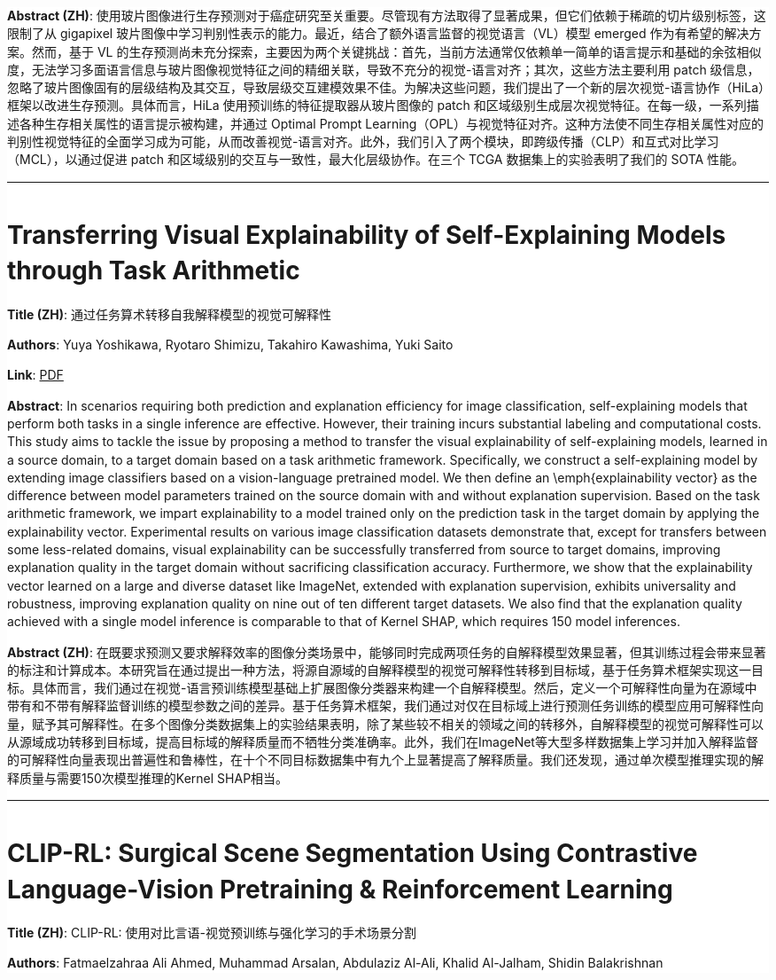 
**Abstract (ZH)**: 使用玻片图像进行生存预测对于癌症研究至关重要。尽管现有方法取得了显著成果，但它们依赖于稀疏的切片级别标签，这限制了从 gigapixel 玻片图像中学习判别性表示的能力。最近，结合了额外语言监督的视觉语言（VL）模型 emerged 作为有希望的解决方案。然而，基于 VL 的生存预测尚未充分探索，主要因为两个关键挑战：首先，当前方法通常仅依赖单一简单的语言提示和基础的余弦相似度，无法学习多面语言信息与玻片图像视觉特征之间的精细关联，导致不充分的视觉-语言对齐；其次，这些方法主要利用 patch 级信息，忽略了玻片图像固有的层级结构及其交互，导致层级交互建模效果不佳。为解决这些问题，我们提出了一个新的层次视觉-语言协作（HiLa）框架以改进生存预测。具体而言，HiLa 使用预训练的特征提取器从玻片图像的 patch 和区域级别生成层次视觉特征。在每一级，一系列描述各种生存相关属性的语言提示被构建，并通过 Optimal Prompt Learning（OPL）与视觉特征对齐。这种方法使不同生存相关属性对应的判别性视觉特征的全面学习成为可能，从而改善视觉-语言对齐。此外，我们引入了两个模块，即跨级传播（CLP）和互式对比学习（MCL），以通过促进 patch 和区域级别的交互与一致性，最大化层级协作。在三个 TCGA 数据集上的实验表明了我们的 SOTA 性能。 

---
# Transferring Visual Explainability of Self-Explaining Models through Task Arithmetic 

**Title (ZH)**: 通过任务算术转移自我解释模型的视觉可解释性 

**Authors**: Yuya Yoshikawa, Ryotaro Shimizu, Takahiro Kawashima, Yuki Saito  

**Link**: [PDF](https://arxiv.org/pdf/2507.04380)  

**Abstract**: In scenarios requiring both prediction and explanation efficiency for image classification, self-explaining models that perform both tasks in a single inference are effective. However, their training incurs substantial labeling and computational costs. This study aims to tackle the issue by proposing a method to transfer the visual explainability of self-explaining models, learned in a source domain, to a target domain based on a task arithmetic framework. Specifically, we construct a self-explaining model by extending image classifiers based on a vision-language pretrained model. We then define an \emph{explainability vector} as the difference between model parameters trained on the source domain with and without explanation supervision. Based on the task arithmetic framework, we impart explainability to a model trained only on the prediction task in the target domain by applying the explainability vector. Experimental results on various image classification datasets demonstrate that, except for transfers between some less-related domains, visual explainability can be successfully transferred from source to target domains, improving explanation quality in the target domain without sacrificing classification accuracy. Furthermore, we show that the explainability vector learned on a large and diverse dataset like ImageNet, extended with explanation supervision, exhibits universality and robustness, improving explanation quality on nine out of ten different target datasets. We also find that the explanation quality achieved with a single model inference is comparable to that of Kernel SHAP, which requires 150 model inferences. 

**Abstract (ZH)**: 在既要求预测又要求解释效率的图像分类场景中，能够同时完成两项任务的自解释模型效果显著，但其训练过程会带来显著的标注和计算成本。本研究旨在通过提出一种方法，将源自源域的自解释模型的视觉可解释性转移到目标域，基于任务算术框架实现这一目标。具体而言，我们通过在视觉-语言预训练模型基础上扩展图像分类器来构建一个自解释模型。然后，定义一个可解释性向量为在源域中带有和不带有解释监督训练的模型参数之间的差异。基于任务算术框架，我们通过对仅在目标域上进行预测任务训练的模型应用可解释性向量，赋予其可解释性。在多个图像分类数据集上的实验结果表明，除了某些较不相关的领域之间的转移外，自解释模型的视觉可解释性可以从源域成功转移到目标域，提高目标域的解释质量而不牺牲分类准确率。此外，我们在ImageNet等大型多样数据集上学习并加入解释监督的可解释性向量表现出普遍性和鲁棒性，在十个不同目标数据集中有九个上显著提高了解释质量。我们还发现，通过单次模型推理实现的解释质量与需要150次模型推理的Kernel SHAP相当。 

---
# CLIP-RL: Surgical Scene Segmentation Using Contrastive Language-Vision Pretraining & Reinforcement Learning 

**Title (ZH)**: CLIP-RL: 使用对比言语-视觉预训练与强化学习的手术场景分割 

**Authors**: Fatmaelzahraa Ali Ahmed, Muhammad Arsalan, Abdulaziz Al-Ali, Khalid Al-Jalham, Shidin Balakrishnan  
